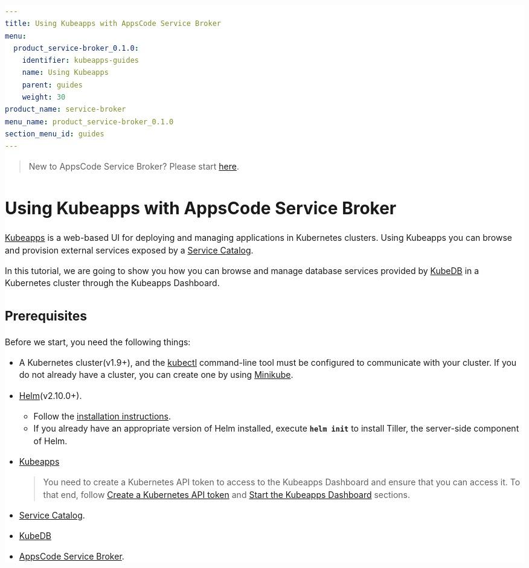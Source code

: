 ```yaml
---
title: Using Kubeapps with AppsCode Service Broker
menu:
  product_service-broker_0.1.0:
    identifier: kubeapps-guides
    name: Using Kubeapps
    parent: guides
    weight: 30
product_name: service-broker
menu_name: product_service-broker_0.1.0
section_menu_id: guides
---
```


> New to AppsCode Service Broker? Please start [here](/products/service-broker/0.1.0/concepts/README).

# Using Kubeapps with AppsCode Service Broker

[Kubeapps](https://github.com/kubeapps/kubeapps) is a web-based UI for deploying and managing applications in Kubernetes clusters. Using Kubeapps you can browse and provision external services exposed by a [Service Catalog](https://github.com/kubernetes-incubator/service-catalog).

In this tutorial, we are going to show you how you can browse and manage database services provided by [KubeDB](https://kubedb.com) in a Kubernetes cluster through the Kubeapps Dashboard.

## Prerequisites

Before we start, you need the following things:

- A Kubernetes cluster(v1.9+), and the [kubectl](https://kubernetes.io/docs/tasks/tools/install-kubectl/) command-line tool must be configured to communicate with your cluster. If you do not already have a cluster, you can create one by using [Minikube](https://kubernetes.io/docs/setup/minikube).

- [Helm](http://helm.sh/)(v2.10.0+).

  - Follow the [installation instructions](https://github.com/kubernetes/helm/blob/master/docs/install.md).
  - If you already have an appropriate version of Helm installed, execute **`helm init`** to install Tiller, the server-side component of Helm.

- [Kubeapps](https://github.com/kubeapps/kubeapps/blob/master/docs/user/getting-started.md)

  > You need to create a Kubernetes API token to access to the Kubeapps Dashboard and ensure that you can access it. To that end, follow [Create a Kubernetes API token](https://github.com/kubeapps/kubeapps/blob/master/docs/user/getting-started.md#step-2-create-a-kubernetes-api-token) and [Start the Kubeapps Dashboard](https://github.com/kubeapps/kubeapps/blob/master/docs/user/getting-started.md#step-3-start-the-kubeapps-dashboard) sections.

- [Service Catalog](https://svc-cat.io/docs/install/).
- [KubeDB](https://kubedb.com/docs/latest/setup/install/)
- [AppsCode Service Broker](/products/service-broker/0.1.0/setup/install).
